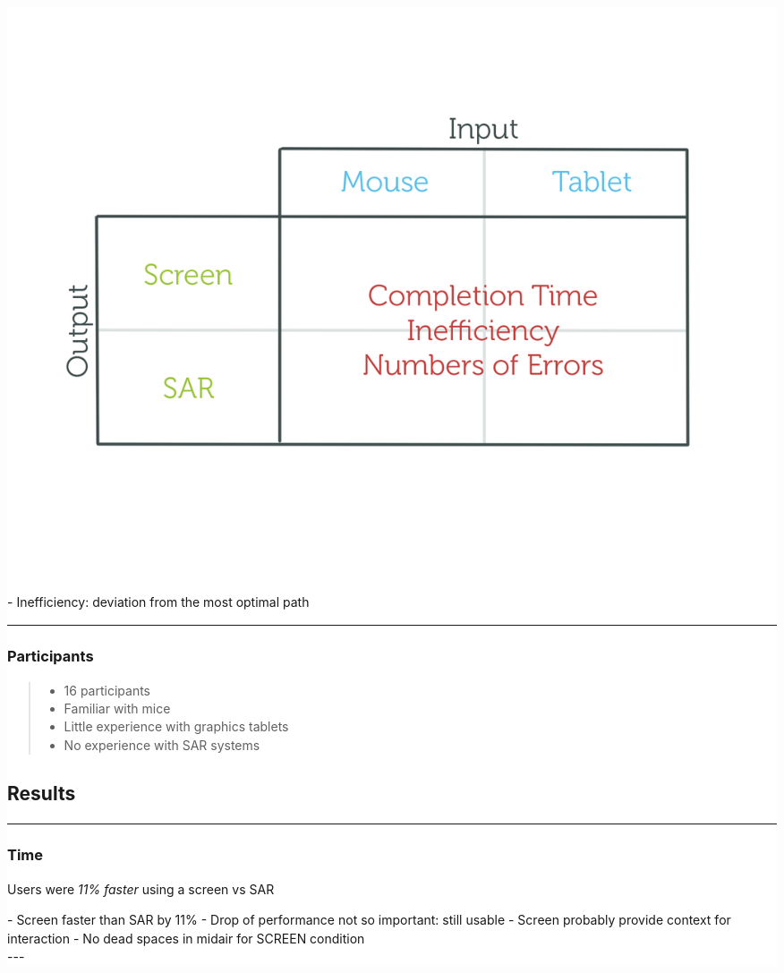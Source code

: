 <img src="./img/cursar-study-design.png" height="650px" style="-webkit-filter: none; filter: none;">

<div class="notes">
- Inefficiency: deviation from the most optimal path
</div>

---

### Participants
>- 16 participants
>- Familiar with mice
>- Little experience with graphics tablets
>- No experience with SAR systems




## Results

---

### Time 
Users were *11% faster* using a screen vs SAR

<div class="notes">
- Screen faster than SAR by 11%
- Drop of performance not so important: still usable
- Screen probably provide context for interaction
- No dead spaces in midair for SCREEN condition
</div>
---
